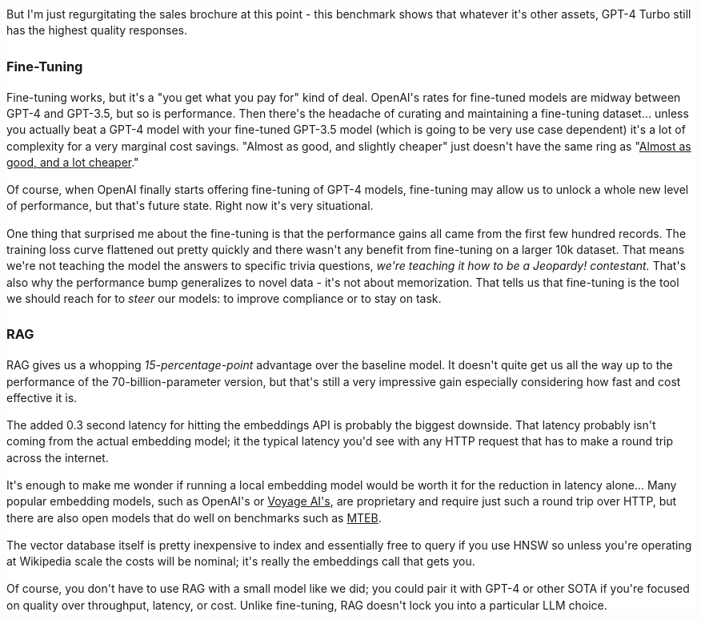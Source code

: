 But I'm just regurgitating the sales brochure at this point - this benchmark
shows that whatever it's other assets, GPT-4 Turbo still has the highest
quality responses.

### Fine-Tuning

Fine-tuning works, but it's a "you get what you pay for" kind of deal.
OpenAI's rates for fine-tuned models are midway between GPT-4 and GPT-3.5, but
so is performance. Then there's the headache of curating and maintaining a
fine-tuning dataset... unless you actually beat a GPT-4 model with your
fine-tuned GPT-3.5 model (which is going to be very use case dependent) it's a
lot of complexity for a very marginal cost savings. "Almost as good, and
slightly cheaper" just doesn't have the same ring as "[Almost as good, and a
lot cheaper][CAH]."

Of course, when OpenAI finally starts offering fine-tuning of GPT-4 models,
fine-tuning may allow us to unlock a whole new level of performance, but that's
future state. Right now it's very situational.

One thing that surprised me about the fine-tuning is that the performance gains
all came from the first few hundred records. The training loss curve flattened
out pretty quickly and there wasn't any benefit from fine-tuning on a larger
10k dataset. That means we're not teaching the model the answers to specific
trivia questions, *we're teaching it how to be a Jeopardy! contestant.* That's
also why the performance bump generalizes to novel data - it's not about
memorization.  That tells us that fine-tuning is the tool we should reach for
to *steer* our models: to improve compliance or to stay on task. 

### RAG

RAG gives us a whopping *15-percentage-point* advantage over the baseline
model. It doesn't quite get us all the way up to the performance of the
70-billion-parameter version, but that's still a very impressive gain
especially considering how fast and cost effective it is.

The added 0.3 second latency for hitting the embeddings API is
probably the biggest downside. That latency probably isn't coming from the
actual embedding model; it the typical latency you'd see with any HTTP request
that has to make a round trip across the internet. 

It's enough to make me wonder if running a local embedding model would be worth
it for the reduction in latency alone... Many popular embedding models, such as
OpenAI's or [Voyage AI's][VAI], are proprietary and require just such a round trip
over HTTP, but there are also open models that do well on benchmarks such as
[MTEB][MTEB].

The vector database itself is pretty inexpensive to index and essentially free
to query if you use HNSW so unless you're operating at Wikipedia scale the
costs will be nominal; it's really the embeddings call that gets you. 

Of course, you don't have to use RAG with a small model like we did; you could
pair it with GPT-4 or other SOTA if you're focused on quality over throughput,
latency, or cost. Unlike fine-tuning, RAG doesn't lock you into a particular
LLM choice. 


[37]: https://www.youtube.com/watch?v=d6iQrh2TK98
[AA]: https://artificialanalysis.ai/
[AB]: https://aws.amazon.com/bedrock/
[AIC]: https://en.wikipedia.org/wiki/AI-complete
[BER]: https://en.wikipedia.org/wiki/Bayes_error_rate
[CAH]: https://www.reddit.com/r/calvinandhobbes/comments/14l986i/a_blue_light_special/
[CC]: https://github.com/olooney/jpt/blob/main/jpt.py#L440
[G4O]: https://openai.com/index/hello-gpt-4o/
[GFTD]: https://github.com/olooney/jpt/blob/main/jpt.py#L520
[JF]: https://github.com/olooney/jpt/blob/main/data/jeopardy_fine_tuning_sample_1000.jsonl
[JKD]: https://www.kaggle.com/datasets/aravindram11/jeopardy-dataset-updated
[JPT]: https://github.com/olooney/jpt
[L3T]: https://llama.meta.com/docs/model-cards-and-prompt-formats/meta-llama-3/
[LC]: https://www.langchain.com/
[LJD]: https://github.com/olooney/jpt/blob/main/jpt.py#L457
[LL]: https://github.com/BerriAI/litellm
[MA]: https://www.jeopardy.com/jbuzz/contestants/matt-amodio-talks-winning-streak-ken-jennings-and-most-stressful-jeopardy-moment
[MCB]: https://github.com/olooney/jpt/blob/main/Mattea%20CV%20Benchmark.ipynb
[MLF]: https://mlflow.org/
[MTEB]: https://huggingface.co/spaces/mteb/leaderboard
[NIAH]: https://nian.llmonpy.ai/
[OAFT]: https://platform.openai.com/docs/guides/fine-tuning/preparing-your-dataset
[OAIP]: https://openai.com/api/pricing/
[OLL]: https://ollama.com/
[PE]: https://github.com/olooney/jpt/blob/main/jpt.py#L687
[P]: https://openai.com/api/pricing/
[TL]: https://platform.openai.com/docs/guides/embeddings/embedding-models
[TSS]: https://scikit-learn.org/stable/modules/generated/sklearn.model_selection.TimeSeriesSplit.html
[VAI]: https://docs.voyageai.com/docs/embeddings